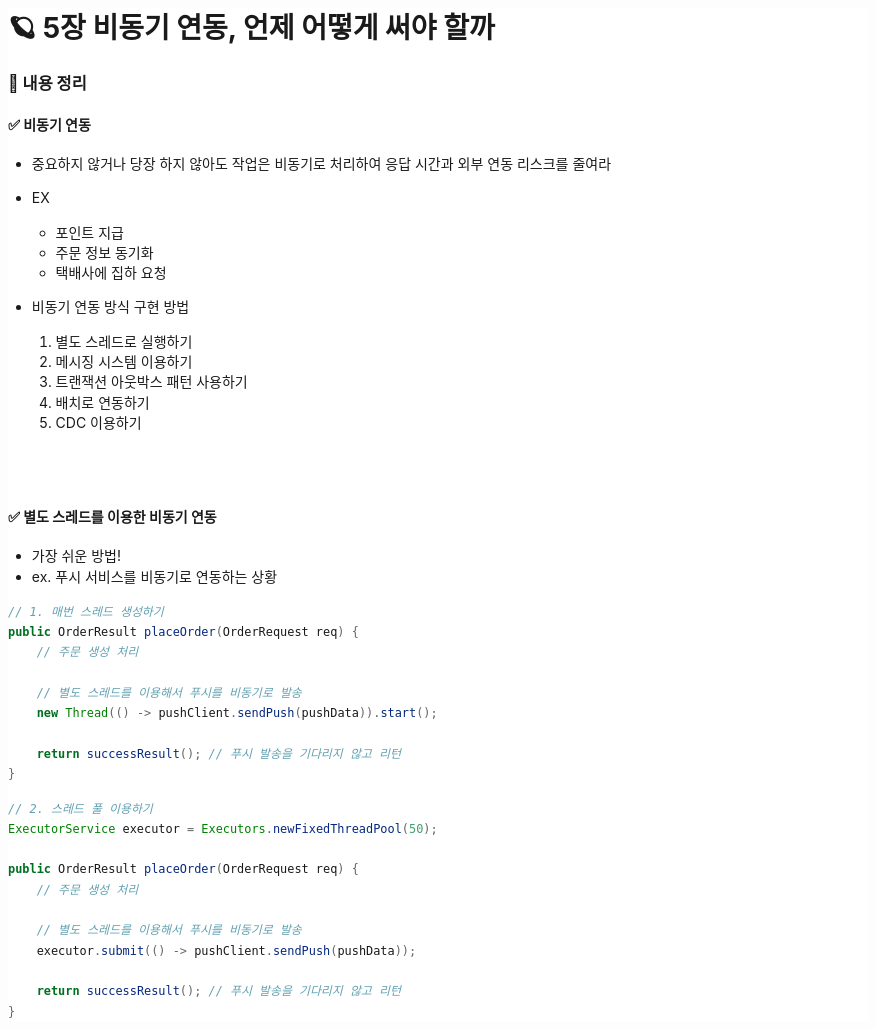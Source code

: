 # 🪐 5장 비동기 연동, 언제 어떻게 써야 할까

### **📌 내용 정리**

#### ✅ 비동기 연동

- 중요하지 않거나 당장 하지 않아도 작업은 비동기로 처리하여 응답 시간과 외부 연동 리스크를 줄여라
- EX

  - 포인트 지급
  - 주문 정보 동기화
  - 택배사에 집하 요청

- 비동기 연동 방식 구현 방법
  1. 별도 스레드로 실행하기
  2. 메시징 시스템 이용하기
  3. 트랜잭션 아웃박스 패턴 사용하기
  4. 배치로 연동하기
  5. CDC 이용하기

<br />
<br />

#### ✅ 별도 스레드를 이용한 비동기 연동

- 가장 쉬운 방법!
- ex. 푸시 서비스를 비동기로 연동하는 상황

```java
// 1. 매번 스레드 생성하기
public OrderResult placeOrder(OrderRequest req) {
    // 주문 생성 처리

    // 별도 스레드를 이용해서 푸시를 비동기로 발송
    new Thread(() -> pushClient.sendPush(pushData)).start();

    return successResult(); // 푸시 발송을 기다리지 않고 리턴
}
```

```java
// 2. 스레드 풀 이용하기
ExecutorService executor = Executors.newFixedThreadPool(50);

public OrderResult placeOrder(OrderRequest req) {
    // 주문 생성 처리

    // 별도 스레드를 이용해서 푸시를 비동기로 발송
    executor.submit(() -> pushClient.sendPush(pushData));

    return successResult(); // 푸시 발송을 기다리지 않고 리턴
}
```
